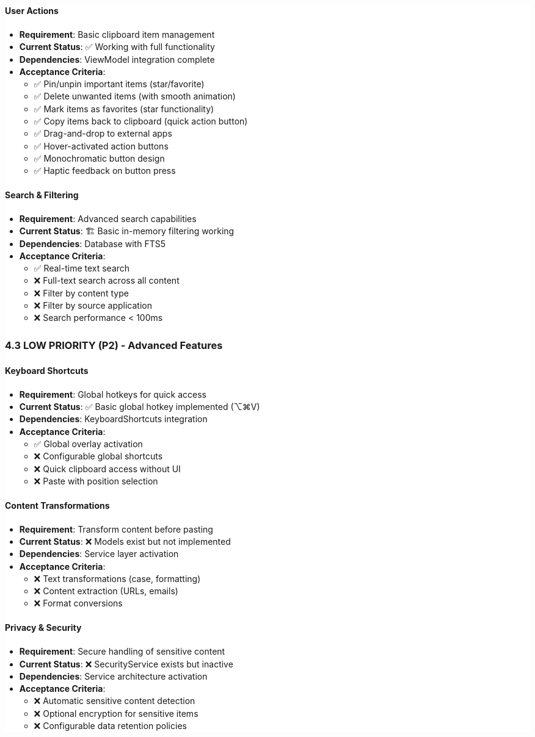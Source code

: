 #### User Actions
- **Requirement**: Basic clipboard item management
- **Current Status**: ✅ Working with full functionality
- **Dependencies**: ViewModel integration complete
- **Acceptance Criteria**:
  - ✅ Pin/unpin important items (star/favorite)
  - ✅ Delete unwanted items (with smooth animation)
  - ✅ Mark items as favorites (star functionality)
  - ✅ Copy items back to clipboard (quick action button)
  - ✅ Drag-and-drop to external apps
  - ✅ Hover-activated action buttons
  - ✅ Monochromatic button design
  - ✅ Haptic feedback on button press

#### Search & Filtering
- **Requirement**: Advanced search capabilities
- **Current Status**: 🏗️ Basic in-memory filtering working
- **Dependencies**: Database with FTS5
- **Acceptance Criteria**:
  - ✅ Real-time text search
  - ❌ Full-text search across all content
  - ❌ Filter by content type
  - ❌ Filter by source application
  - ❌ Search performance < 100ms

### 4.3 LOW PRIORITY (P2) - Advanced Features

#### Keyboard Shortcuts
- **Requirement**: Global hotkeys for quick access
- **Current Status**: ✅ Basic global hotkey implemented (⌥⌘V)
- **Dependencies**: KeyboardShortcuts integration
- **Acceptance Criteria**:
  - ✅ Global overlay activation
  - ❌ Configurable global shortcuts
  - ❌ Quick clipboard access without UI
  - ❌ Paste with position selection

#### Content Transformations
- **Requirement**: Transform content before pasting
- **Current Status**: ❌ Models exist but not implemented
- **Dependencies**: Service layer activation
- **Acceptance Criteria**:
  - ❌ Text transformations (case, formatting)
  - ❌ Content extraction (URLs, emails)
  - ❌ Format conversions

#### Privacy & Security
- **Requirement**: Secure handling of sensitive content
- **Current Status**: ❌ SecurityService exists but inactive
- **Dependencies**: Service architecture activation
- **Acceptance Criteria**:
  - ❌ Automatic sensitive content detection
  - ❌ Optional encryption for sensitive items
  - ❌ Configurable data retention policies
